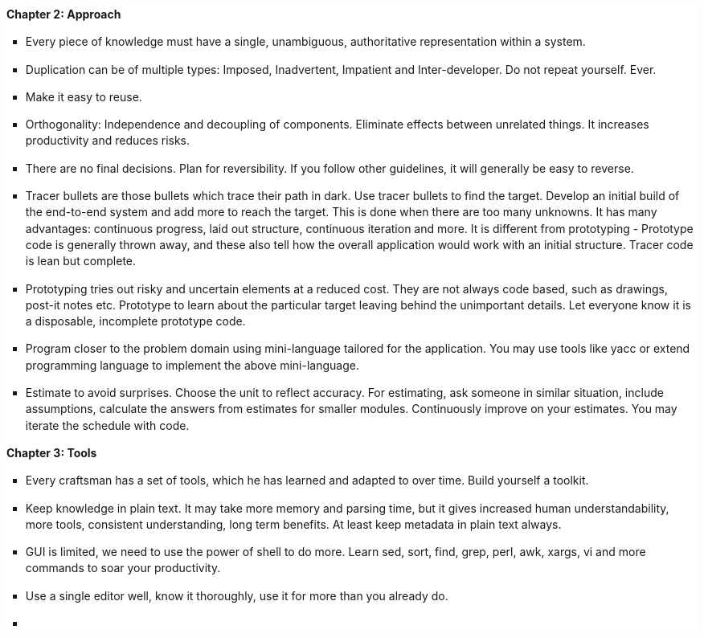 <b>Chapter 2: Approach</b>
<ul type="square">
    <li>
        <p>Every piece of knowledge must have a single, unambiguous, authoritative representation within a system.</p>
    </li>
    <li>
        <p>Duplication can be of multiple types: Imposed, Inadvertent, Impatient and Inter-developer. Do not repeat yourself. Ever.</p>
    </li>
    <li>
        <p>Make it easy to reuse.</p>
    </li>
    <li>
        <p>Orthogonality: Independence and decoupling of components. Eliminate effects between unrelated things. It increases productivity and reduces risks.</p>
    </li>
    <li>
        <p>There are no final decisions. Plan for reversibility. If you follow other guidelines, it will generally be easy to reverse.</p>
    </li>
    <li>
        <p>Tracer bullets are those bullets which trace their path in dark. Use tracer bullets to find the target. Develop an initial build of the end-to-end system and add more to reach the target. This is done when there are too many unknowns. It has many advantages: continuous progress, laid out structure, continuous iteration and more. It is different from prototyping - Prototype code is generally thrown away, and these also tell how the overall application would work with an initial structure. Tracer code is lean but complete.</p>
    </li>
    <li>
        <p>Prototyping tries out risky and uncertain elements at a reduced cost. They are not always code based, such as drawings, post-it notes etc. Prototype to learn about the particular target leaving behind the unimportant details. Let everyone know it is a disposable, incomplete prototype code.</p>
    </li>
    <li>
        <p>Program closer to the problem domain using mini-language tailored for the application. You may use tools like yacc or extend programming language to implement the above mini-language. </p>
    </li>
    <li>
        <p>Estimate to avoid surprises. Choose the unit to reflect accuracy. For estimating, ask someone in similar situation, include assumptions, calculate the answers from estimates for smaller modules. Continuously improve on your estimates. You may iterate the schedule with code.</p>
    </li>
</ul>

<b>Chapter 3: Tools</b>
<ul type="square">
    <li>
        <p>Every craftsman has a set of tools, which he has learned and adapted to over time. Build yourself a toolkit. </p>
    </li>
    <li>
        <p>Keep knowledge in plain text. It may take more memory and parsing time, but it gives increased human understandability, more tools, consistent understanding, long term benefits. At least keep metadata in plain text always.</p>
    </li>
    <li>
        <p>GUI is limited, we need to use the power of shell to do more. Learn sed, sort, find, grep, perl, awk, xargs, vi and more commands to soar your productivity.</p>
    </li>
    <li>
        <p>Use a single editor well, know it thoroughly, use it for more than you already do.</p>
    </li>
    <li>